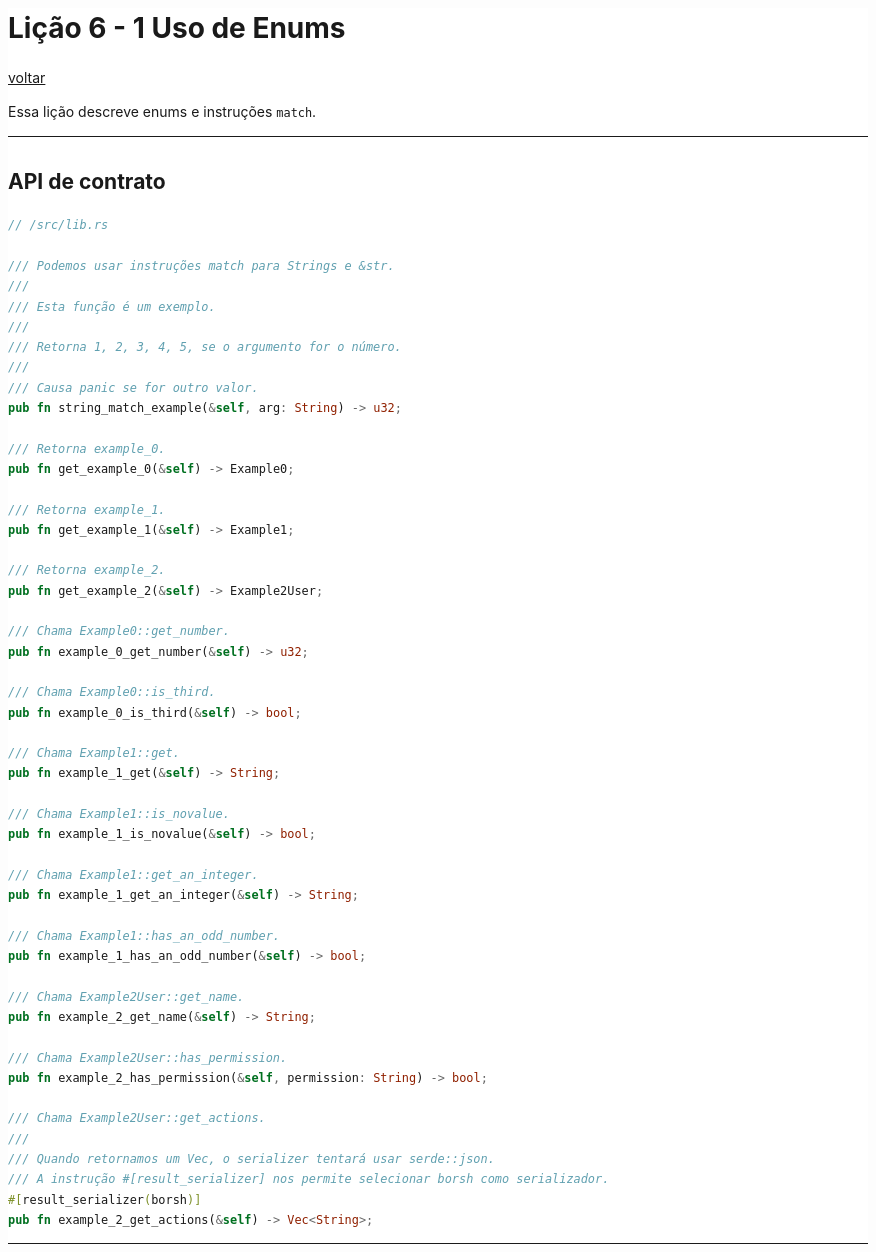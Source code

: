 # Lição 6 - 1 Uso de Enums

[voltar](https://github.com/On0n0k1/Tutorial_NEAR_Rust/tree/main/lesson_6_enums/)

Essa lição descreve enums e instruções ```match```.

---

## API de contrato

```rust
// /src/lib.rs

/// Podemos usar instruções match para Strings e &str.
/// 
/// Esta função é um exemplo. 
/// 
/// Retorna 1, 2, 3, 4, 5, se o argumento for o número.
/// 
/// Causa panic se for outro valor.
pub fn string_match_example(&self, arg: String) -> u32;

/// Retorna example_0.
pub fn get_example_0(&self) -> Example0;

/// Retorna example_1.
pub fn get_example_1(&self) -> Example1;

/// Retorna example_2.
pub fn get_example_2(&self) -> Example2User;

/// Chama Example0::get_number.
pub fn example_0_get_number(&self) -> u32;

/// Chama Example0::is_third.
pub fn example_0_is_third(&self) -> bool;

/// Chama Example1::get.
pub fn example_1_get(&self) -> String;

/// Chama Example1::is_novalue.
pub fn example_1_is_novalue(&self) -> bool;

/// Chama Example1::get_an_integer.
pub fn example_1_get_an_integer(&self) -> String;

/// Chama Example1::has_an_odd_number.
pub fn example_1_has_an_odd_number(&self) -> bool;

/// Chama Example2User::get_name.
pub fn example_2_get_name(&self) -> String;

/// Chama Example2User::has_permission.
pub fn example_2_has_permission(&self, permission: String) -> bool;

/// Chama Example2User::get_actions.
/// 
/// Quando retornamos um Vec, o serializer tentará usar serde::json.
/// A instrução #[result_serializer] nos permite selecionar borsh como serializador.
#[result_serializer(borsh)]
pub fn example_2_get_actions(&self) -> Vec<String>;
```

---